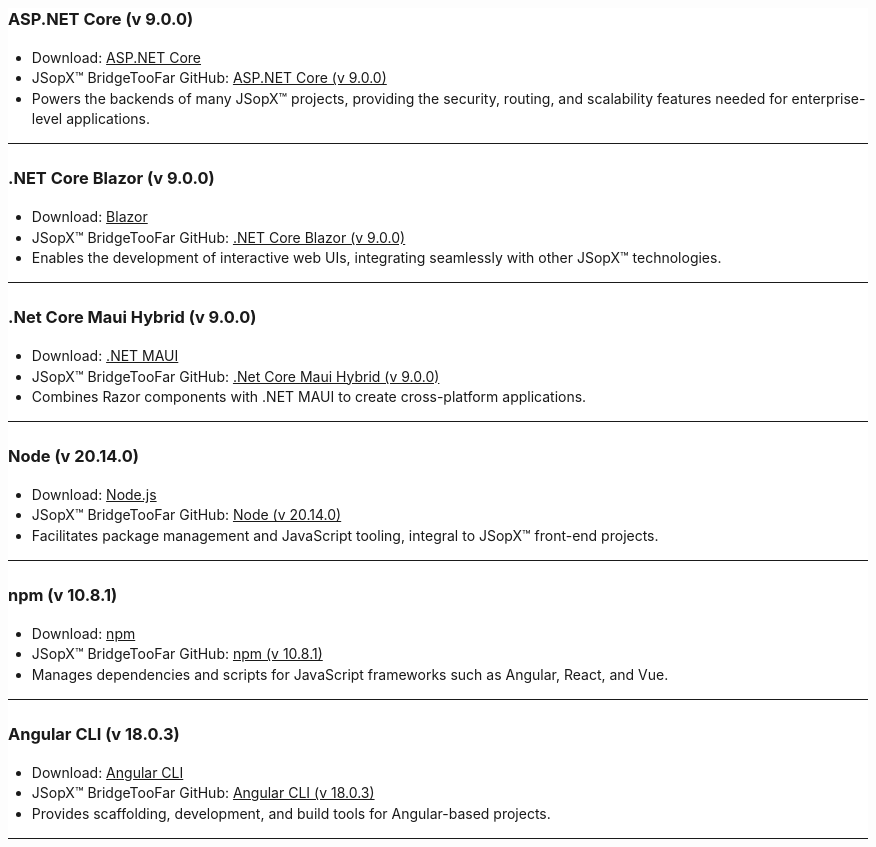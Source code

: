
### ASP.NET Core (v 9.0.0)
- Download: [ASP.NET Core](https://dotnet.microsoft.com/download/dotnet/9.0)
- JSopX™ BridgeTooFar GitHub: [ASP.NET Core (v 9.0.0)](https://github.com/JasonSilvestri/JSopX.BridgeTooFar/tree/master/JSopX.BridgeTooFar/Docs/Master/JSopX/Technologies/AspNetCore.md)
- Powers the backends of many JSopX™ projects, providing the security, routing, and scalability features needed for enterprise-level applications.

---

### .NET Core Blazor (v 9.0.0)
- Download: [Blazor](https://dotnet.microsoft.com/apps/aspnet/web-apps/blazor)
- JSopX™ BridgeTooFar GitHub: [.NET Core Blazor (v 9.0.0)](https://github.com/JasonSilvestri/JSopX.BridgeTooFar/tree/master/JSopX.BridgeTooFar/Docs/Master/JSopX/Technologies/NetCoreBlazor.md)
- Enables the development of interactive web UIs, integrating seamlessly with other JSopX™ technologies.

---

### .Net Core Maui Hybrid (v 9.0.0)
- Download: [.NET MAUI](https://dotnet.microsoft.com/apps/maui)
- JSopX™ BridgeTooFar GitHub: [.Net Core Maui Hybrid (v 9.0.0)](https://github.com/JasonSilvestri/JSopX.BridgeTooFar/tree/master/JSopX.BridgeTooFar/Docs/Master/JSopX/Technologies/NetCoreMauiHybrid.md)
- Combines Razor components with .NET MAUI to create cross-platform applications.

---

### Node (v 20.14.0)
- Download: [Node.js](https://nodejs.org/)
- JSopX™ BridgeTooFar GitHub: [Node (v 20.14.0)](https://github.com/JasonSilvestri/JSopX.BridgeTooFar/tree/master/JSopX.BridgeTooFar/Docs/Master/JSopX/Technologies/Node.md)
- Facilitates package management and JavaScript tooling, integral to JSopX™ front-end projects.

---

### npm (v 10.8.1)
- Download: [npm](https://www.npmjs.com/)
- JSopX™ BridgeTooFar GitHub: [npm (v 10.8.1)](https://github.com/JasonSilvestri/JSopX.BridgeTooFar/tree/master/JSopX.BridgeTooFar/Docs/Master/JSopX/Technologies/npm.md)
- Manages dependencies and scripts for JavaScript frameworks such as Angular, React, and Vue.

---

### Angular CLI (v 18.0.3)
- Download: [Angular CLI](https://angular.io/cli)
- JSopX™ BridgeTooFar GitHub: [Angular CLI (v 18.0.3)](https://github.com/JasonSilvestri/JSopX.BridgeTooFar/tree/master/JSopX.BridgeTooFar/Docs/Master/JSopX/Technologies/AngularCli.md)
- Provides scaffolding, development, and build tools for Angular-based projects.

---
